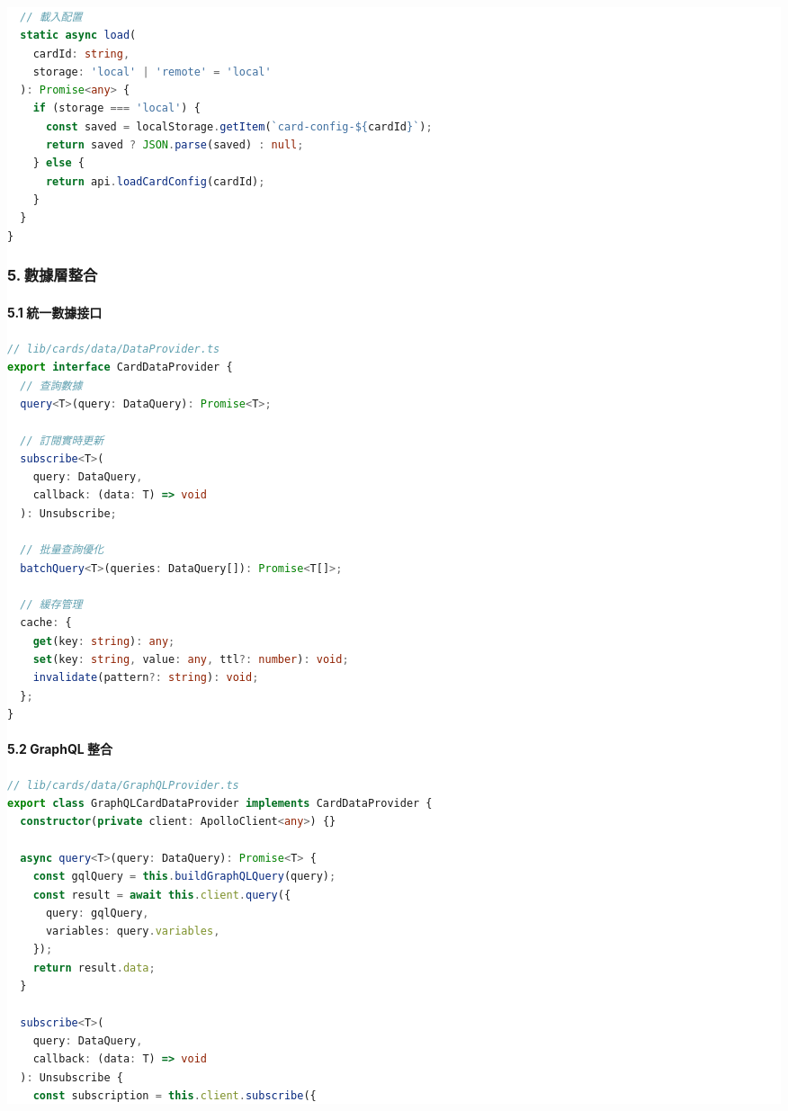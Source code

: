 ```typescript
  // 載入配置
  static async load(
    cardId: string,
    storage: 'local' | 'remote' = 'local'
  ): Promise<any> {
    if (storage === 'local') {
      const saved = localStorage.getItem(`card-config-${cardId}`);
      return saved ? JSON.parse(saved) : null;
    } else {
      return api.loadCardConfig(cardId);
    }
  }
}
```

### 5. 數據層整合

#### 5.1 統一數據接口

```typescript
// lib/cards/data/DataProvider.ts
export interface CardDataProvider {
  // 查詢數據
  query<T>(query: DataQuery): Promise<T>;
  
  // 訂閱實時更新
  subscribe<T>(
    query: DataQuery,
    callback: (data: T) => void
  ): Unsubscribe;
  
  // 批量查詢優化
  batchQuery<T>(queries: DataQuery[]): Promise<T[]>;
  
  // 緩存管理
  cache: {
    get(key: string): any;
    set(key: string, value: any, ttl?: number): void;
    invalidate(pattern?: string): void;
  };
}
```

#### 5.2 GraphQL 整合

```typescript
// lib/cards/data/GraphQLProvider.ts
export class GraphQLCardDataProvider implements CardDataProvider {
  constructor(private client: ApolloClient<any>) {}
  
  async query<T>(query: DataQuery): Promise<T> {
    const gqlQuery = this.buildGraphQLQuery(query);
    const result = await this.client.query({
      query: gqlQuery,
      variables: query.variables,
    });
    return result.data;
  }
  
  subscribe<T>(
    query: DataQuery,
    callback: (data: T) => void
  ): Unsubscribe {
    const subscription = this.client.subscribe({
```